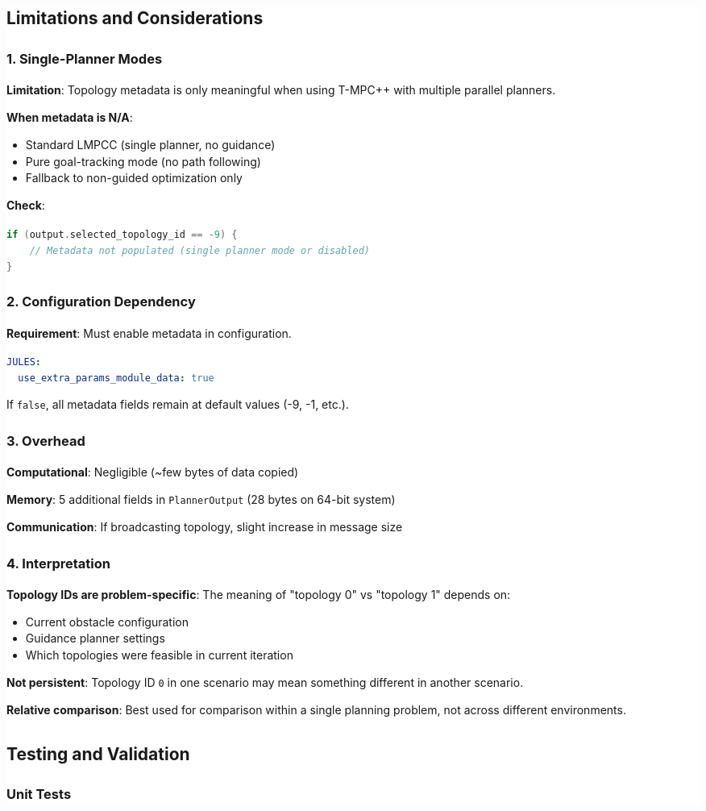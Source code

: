 ## Limitations and Considerations

### 1. Single-Planner Modes

**Limitation**: Topology metadata is only meaningful when using T-MPC++ with multiple parallel planners.

**When metadata is N/A**:
- Standard LMPCC (single planner, no guidance)
- Pure goal-tracking mode (no path following)
- Fallback to non-guided optimization only

**Check**:
```cpp
if (output.selected_topology_id == -9) {
    // Metadata not populated (single planner mode or disabled)
}
```

### 2. Configuration Dependency

**Requirement**: Must enable metadata in configuration.

```yaml
JULES:
  use_extra_params_module_data: true
```

If `false`, all metadata fields remain at default values (-9, -1, etc.).

### 3. Overhead

**Computational**: Negligible (~few bytes of data copied)

**Memory**: 5 additional fields in `PlannerOutput` (28 bytes on 64-bit system)

**Communication**: If broadcasting topology, slight increase in message size

### 4. Interpretation

**Topology IDs are problem-specific**: The meaning of "topology 0" vs "topology 1" depends on:
- Current obstacle configuration
- Guidance planner settings
- Which topologies were feasible in current iteration

**Not persistent**: Topology ID `0` in one scenario may mean something different in another scenario.

**Relative comparison**: Best used for comparison within a single planning problem, not across different environments.

## Testing and Validation

### Unit Tests
